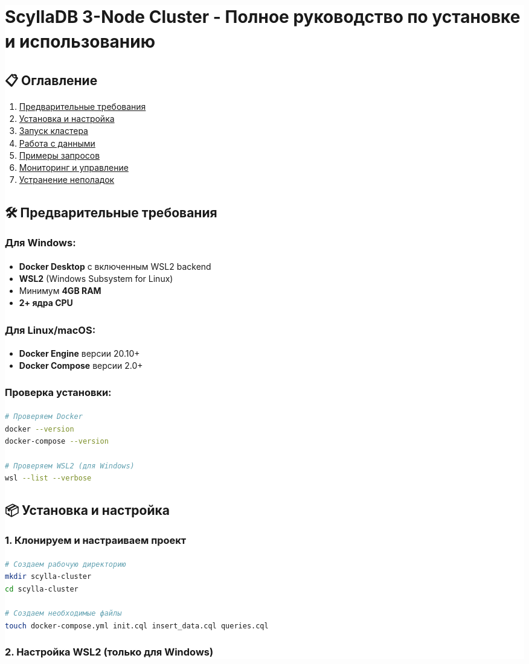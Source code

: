 # ScyllaDB 3-Node Cluster - Полное руководство по установке и использованию

## 📋 Оглавление
1. [Предварительные требования](#-предварительные-требования)
2. [Установка и настройка](#-установка-и-настройка)
3. [Запуск кластера](#-запуск-кластера)
4. [Работа с данными](#-работа-с-данными)
5. [Примеры запросов](#-примеры-запросов)
6. [Мониторинг и управление](#-мониторинг-и-управление)
7. [Устранение неполадок](#-устранение-неполадок)

## 🛠 Предварительные требования

### Для Windows:
- **Docker Desktop** с включенным WSL2 backend
- **WSL2** (Windows Subsystem for Linux)
- Минимум **4GB RAM**
- **2+ ядра CPU**

### Для Linux/macOS:
- **Docker Engine** версии 20.10+
- **Docker Compose** версии 2.0+

### Проверка установки:
```bash
# Проверяем Docker
docker --version
docker-compose --version

# Проверяем WSL2 (для Windows)
wsl --list --verbose
```

## 📦 Установка и настройка

### 1. Клонируем и настраиваем проект

```bash
# Создаем рабочую директорию
mkdir scylla-cluster
cd scylla-cluster

# Создаем необходимые файлы
touch docker-compose.yml init.cql insert_data.cql queries.cql
```

### 2. Настройка WSL2 (только для Windows)
